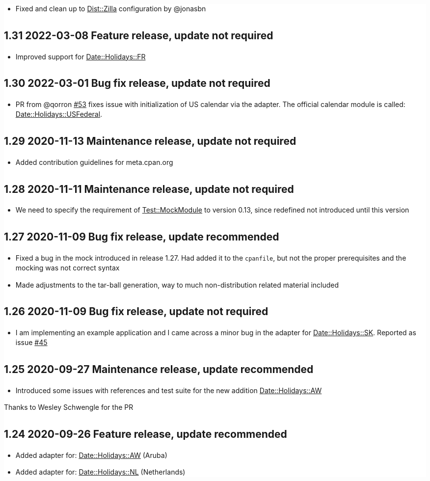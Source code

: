 - Fixed and clean up to [Dist::Zilla](https://metacpan.org/pod/Dist::Zilla) configuration by @jonasbn

## 1.31 2022-03-08 Feature release, update not required

- Improved support for [Date::Holidays::FR](https://metacpan.org/pod/Date::Holidays::FR)

## 1.30 2022-03-01 Bug fix release, update not required

- PR from @qorron [#53](https://github.com/jonasbn/Date-Holidays/pull/53) fixes issue with initialization of US calendar via the adapter. The official calendar module is called: [Date::Holidays::USFederal](https://metacpan.org/pod/Date::Holidays::USFederal).

## 1.29 2020-11-13 Maintenance release, update not required

- Added contribution guidelines for meta.cpan.org

## 1.28 2020-11-11 Maintenance release, update not required

- We need to specify the requirement of [Test::MockModule](https://metacpan.org/pod/Test::MockModule) to version 0.13, since redefined not introduced until this version

## 1.27 2020-11-09 Bug fix release, update recommended

- Fixed a bug in the mock introduced in release 1.27. Had added it to the `cpanfile`, but not the proper prerequisites and the mocking was not correct syntax

- Made adjustments to the tar-ball generation, way to much non-distribution related material included

## 1.26 2020-11-09 Bug fix release, update not required

- I am implementing an example application and I came across a minor bug in the adapter for [Date::Holidays::SK](https://metacpan.org/pod/Date::Holidays::SK). Reported as issue [#45](https://github.com/jonasbn/Date-Holidays/issue/45)

## 1.25 2020-09-27 Maintenance release, update recommended

- Introduced some issues with references and test suite for the new addition [Date::Holidays::AW](https://metacpan.org/pod/Date::Holidays::AW)

Thanks to Wesley Schwengle for the PR

## 1.24 2020-09-26 Feature release, update recommended

- Added adapter for:
    [Date::Holidays::AW](https://metacpan.org/pod/Date::Holidays::AW) (Aruba)

- Added adapter for:
    [Date::Holidays::NL](https://metacpan.org/pod/Date::Holidays::NL) (Netherlands)
